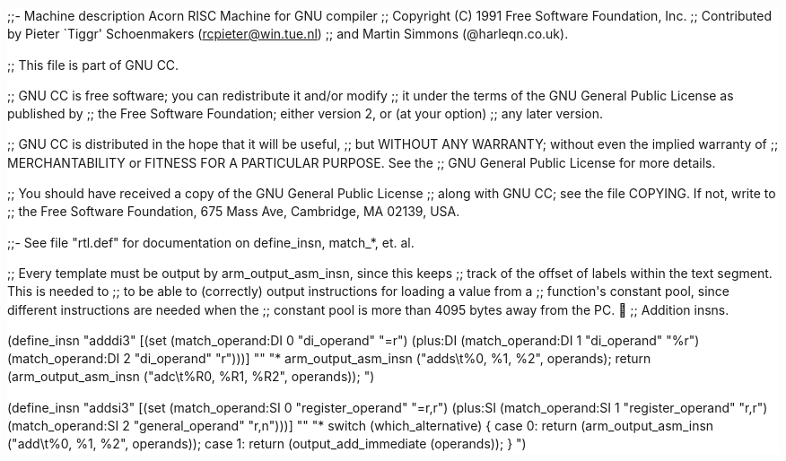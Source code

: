 ;;- Machine description Acorn RISC Machine for GNU compiler
;;  Copyright (C) 1991 Free Software Foundation, Inc.
;;  Contributed by Pieter `Tiggr' Schoenmakers (rcpieter@win.tue.nl)
;;             and Martin Simmons (@harleqn.co.uk).

;; This file is part of GNU CC.

;; GNU CC is free software; you can redistribute it and/or modify
;; it under the terms of the GNU General Public License as published by
;; the Free Software Foundation; either version 2, or (at your option)
;; any later version.

;; GNU CC is distributed in the hope that it will be useful,
;; but WITHOUT ANY WARRANTY; without even the implied warranty of
;; MERCHANTABILITY or FITNESS FOR A PARTICULAR PURPOSE.  See the
;; GNU General Public License for more details.

;; You should have received a copy of the GNU General Public License
;; along with GNU CC; see the file COPYING.  If not, write to
;; the Free Software Foundation, 675 Mass Ave, Cambridge, MA 02139, USA.

;;- See file "rtl.def" for documentation on define_insn, match_*, et. al.

;; Every template must be output by arm_output_asm_insn, since this keeps
;; track of the offset of labels within the text segment.  This is needed to
;; to be able to (correctly) output instructions for loading a value from a
;; function's constant pool, since different instructions are needed when the
;; constant pool is more than 4095 bytes away from the PC.

;; Addition insns.

(define_insn "adddi3"
  [(set (match_operand:DI 0 "di_operand" "=r")
	(plus:DI (match_operand:DI 1 "di_operand" "%r")
		 (match_operand:DI 2 "di_operand" "r")))]
  ""
  "*
  arm_output_asm_insn (\"adds\\t%0, %1, %2\", operands);
  return (arm_output_asm_insn (\"adc\\t%R0, %R1, %R2\", operands));
")

(define_insn "addsi3"
  [(set (match_operand:SI 0 "register_operand" "=r,r")
        (plus:SI (match_operand:SI 1 "register_operand" "r,r")
                 (match_operand:SI 2 "general_operand" "r,n")))]
  ""
  "*
  switch (which_alternative)
    {
    case 0:
      return (arm_output_asm_insn (\"add\\t%0, %1, %2\", operands));
    case 1:
      return (output_add_immediate (operands));
    }
")
